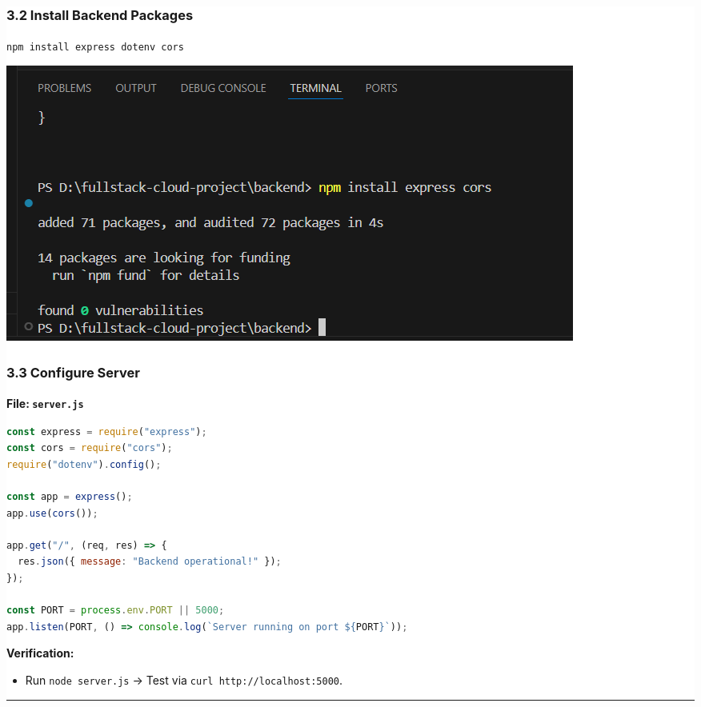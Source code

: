 

### 3.2 Install Backend Packages

```bash
npm install express dotenv cors  
```


![Final-Project](../_assets/Initialize-Node.-Project-2.PNG)



### 3.3 Configure Server

**File: `server.js`**

```javascript
const express = require("express");
const cors = require("cors");
require("dotenv").config();

const app = express();
app.use(cors());

app.get("/", (req, res) => {
  res.json({ message: "Backend operational!" });
});

const PORT = process.env.PORT || 5000;
app.listen(PORT, () => console.log(`Server running on port ${PORT}`));
```

**Verification:**
- Run `node server.js` → Test via `curl http://localhost:5000`.

---
